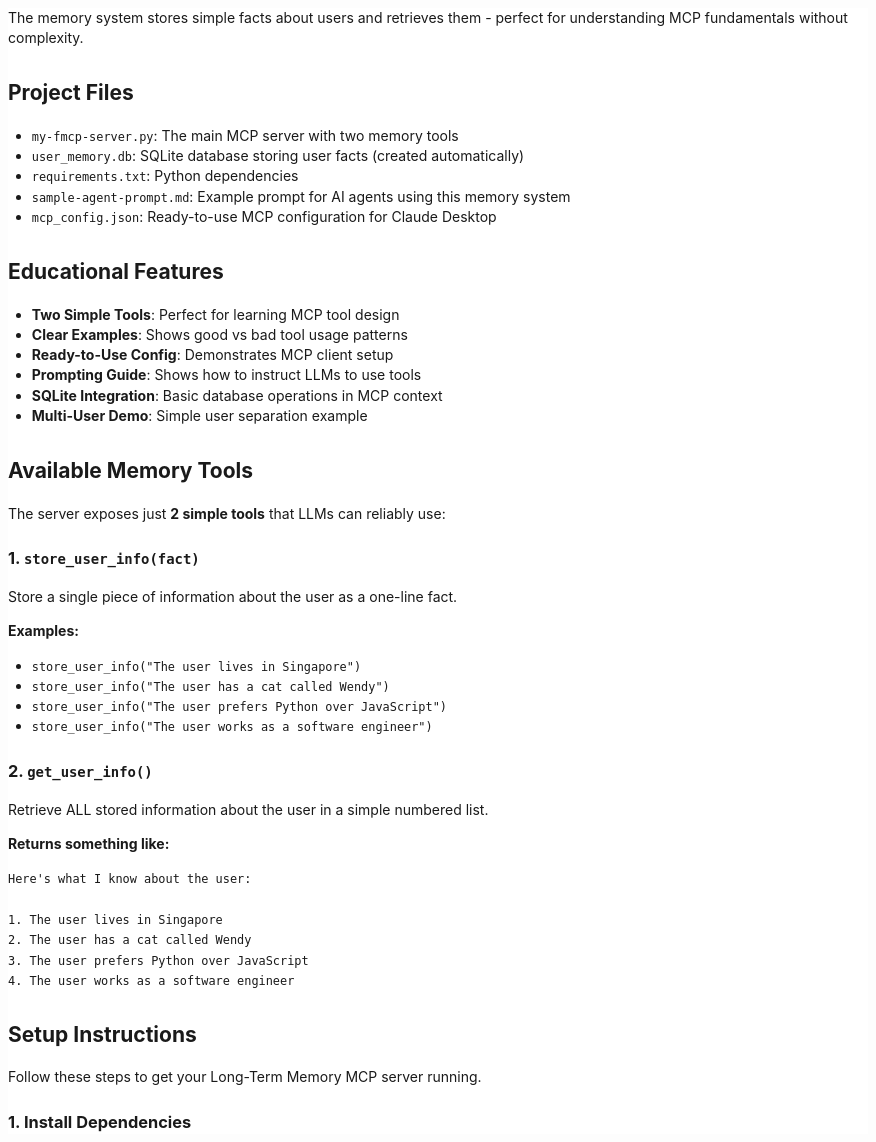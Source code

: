 The memory system stores simple facts about users and retrieves them - perfect for understanding MCP fundamentals without complexity.

## Project Files

* `my-fmcp-server.py`: The main MCP server with two memory tools
* `user_memory.db`: SQLite database storing user facts (created automatically)
* `requirements.txt`: Python dependencies
* `sample-agent-prompt.md`: Example prompt for AI agents using this memory system
* `mcp_config.json`: Ready-to-use MCP configuration for Claude Desktop

## Educational Features

* **Two Simple Tools**: Perfect for learning MCP tool design
* **Clear Examples**: Shows good vs bad tool usage patterns
* **Ready-to-Use Config**: Demonstrates MCP client setup
* **Prompting Guide**: Shows how to instruct LLMs to use tools
* **SQLite Integration**: Basic database operations in MCP context
* **Multi-User Demo**: Simple user separation example

## Available Memory Tools

The server exposes just **2 simple tools** that LLMs can reliably use:

### 1. `store_user_info(fact)`
Store a single piece of information about the user as a one-line fact.

**Examples:**
- `store_user_info("The user lives in Singapore")`
- `store_user_info("The user has a cat called Wendy")`
- `store_user_info("The user prefers Python over JavaScript")`
- `store_user_info("The user works as a software engineer")`

### 2. `get_user_info()`
Retrieve ALL stored information about the user in a simple numbered list.

**Returns something like:**
```
Here's what I know about the user:

1. The user lives in Singapore
2. The user has a cat called Wendy
3. The user prefers Python over JavaScript
4. The user works as a software engineer
```

## Setup Instructions

Follow these steps to get your Long-Term Memory MCP server running.

### 1. Install Dependencies
